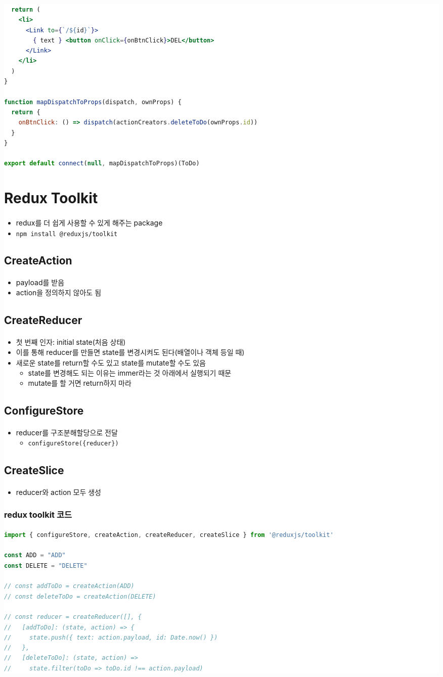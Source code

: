 ```jsx
  return (
    <li>
      <Link to={`/${id}`}>
        { text } <button onClick={onBtnClick}>DEL</button>
      </Link>
    </li>
  )
}

function mapDispatchToProps(dispatch, ownProps) {
  return {
    onBtnClick: () => dispatch(actionCreators.deleteToDo(ownProps.id))
  }
}

export default connect(null, mapDispatchToProps)(ToDo)
```

# Redux Toolkit

- redux를 더 쉽게 사용할 수 있게 해주는 package
- `npm install @reduxjs/toolkit`

## CreateAction

- payload를 받음
- action을 정의하지 않아도 됨

## CreateReducer

- 첫 번째 인자: initial state(처음 상태)
- 이를 통해 reducer를 만들면 state를 변경시켜도 된다(배열이나 객체 등일 때)
- 새로운 state를 return할 수도 있고 state를 mutate할 수도 있음
    - state를 변경해도 되는 이유는 immer라는 것 아래에서 실행되기 때문
    - mutate를 할 거면 return하지 마라

## ConfigureStore

- reducer를 구조분해할당으로 전달
    - `configureStore({reducer})`

## CreateSlice

- reducer와 action 모두 생성

### redux toolkit 코드

```jsx
import { configureStore, createAction, createReducer, createSlice } from '@reduxjs/toolkit'

const ADD = "ADD"
const DELETE = "DELETE"

// const addToDo = createAction(ADD)
// const deleteToDo = createAction(DELETE)

// const reducer = createReducer([], {
//   [addToDo]: (state, action) => {
//     state.push({ text: action.payload, id: Date.now() })
//   },
//   [deleteToDo]: (state, action) => 
//     state.filter(toDo => toDo.id !== action.payload)
```